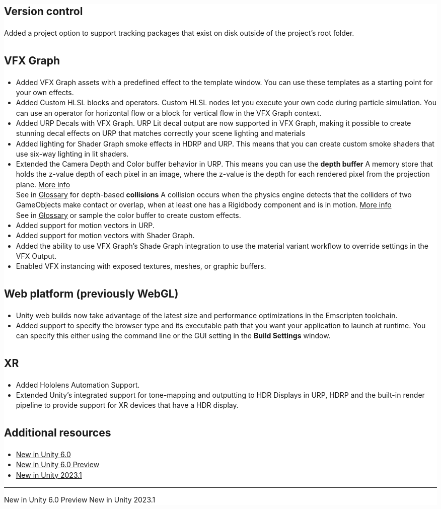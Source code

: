 
## Version control
Added a project option to support tracking packages that exist on disk outside of the project’s root folder.
## VFX Graph
  * Added VFX Graph assets with a predefined effect to the template window. You can use these templates as a starting point for your own effects.
  * Added Custom HLSL blocks and operators. Custom HLSL nodes let you execute your own code during particle simulation. You can use an operator for horizontal flow or a block for vertical flow in the VFX Graph context.
  * Added URP Decals with VFX Graph. URP Lit decal output are now supported in VFX Graph, making it possible to create stunning decal effects on URP that matches correctly your scene lighting and materials
  * Added lighting for Shader Graph smoke effects in HDRP and URP. This means that you can create custom smoke shaders that use six-way lighting in lit shaders.
  * Extended the Camera Depth and Color buffer behavior in URP. This means you can use the **depth buffer** A memory store that holds the z-value depth of each pixel in an image, where the z-value is the depth for each rendered pixel from the projection plane. [More info](https://docs.unity3d.com/6000.0/Documentation/Manual/class-RenderTexture.html)  
See in [Glossary](https://docs.unity3d.com/6000.0/Documentation/Manual/Glossary.html#depthbuffer) for depth-based **collisions** A collision occurs when the physics engine detects that the colliders of two GameObjects make contact or overlap, when at least one has a Rigidbody component and is in motion. [More info](https://docs.unity3d.com/6000.0/Documentation/Manual/CollidersOverview.html)  
See in [Glossary](https://docs.unity3d.com/6000.0/Documentation/Manual/Glossary.html#Collision) or sample the color buffer to create custom effects.
  * Added support for motion vectors in URP.
  * Added support for motion vectors with Shader Graph.
  * Added the ability to use VFX Graph’s Shade Graph integration to use the material variant workflow to override settings in the VFX Output.
  * Enabled VFX instancing with exposed textures, meshes, or graphic buffers.


## Web platform (previously WebGL)
  * Unity web builds now take advantage of the latest size and performance optimizations in the Emscripten toolchain.
  * Added support to specify the browser type and its executable path that you want your application to launch at runtime. You can specify this either using the command line or the GUI setting in the **Build Settings** window.


## XR
  * Added Hololens Automation Support.
  * Extended Unity’s integrated support for tone-mapping and outputting to HDR Displays in URP, HDRP and the built-in render pipeline to provide support for XR devices that have a HDR display.


## Additional resources
  * [New in Unity 6.0](https://docs.unity3d.com/6000.0/Documentation/Manual/WhatsNewUnity6.html)
  * [New in Unity 6.0 Preview](https://docs.unity3d.com/6000.0/Documentation/Manual/WhatsNewUnity6Preview.html)
  * [New in Unity 2023.1](https://docs.unity3d.com/6000.0/Documentation/Manual/WhatsNew20231.html)


* * *
[](https://docs.unity3d.com/6000.0/Documentation/Manual/WhatsNewUnity6Preview.html)
New in Unity 6.0 Preview
[](https://docs.unity3d.com/6000.0/Documentation/Manual/WhatsNew20231.html)
New in Unity 2023.1
